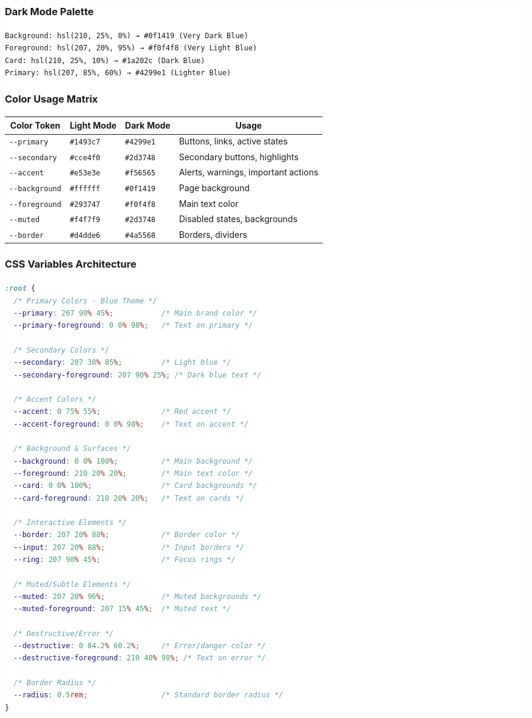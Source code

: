 ### Dark Mode Palette
```
Background: hsl(210, 25%, 8%) → #0f1419 (Very Dark Blue)
Foreground: hsl(207, 20%, 95%) → #f0f4f8 (Very Light Blue)
Card: hsl(210, 25%, 10%) → #1a202c (Dark Blue)
Primary: hsl(207, 85%, 60%) → #4299e1 (Lighter Blue)
```

### Color Usage Matrix

| Color Token | Light Mode | Dark Mode | Usage |
|------------|------------|-----------|--------|
| `--primary` | `#1493c7` | `#4299e1` | Buttons, links, active states |
| `--secondary` | `#cce4f0` | `#2d3748` | Secondary buttons, highlights |
| `--accent` | `#e53e3e` | `#f56565` | Alerts, warnings, important actions |
| `--background` | `#ffffff` | `#0f1419` | Page background |
| `--foreground` | `#293747` | `#f0f4f8` | Main text color |
| `--muted` | `#f4f7f9` | `#2d3748` | Disabled states, backgrounds |
| `--border` | `#d4dde6` | `#4a5568` | Borders, dividers |

### CSS Variables Architecture
```css
:root {
  /* Primary Colors - Blue Theme */
  --primary: 207 90% 45%;           /* Main brand color */
  --primary-foreground: 0 0% 98%;   /* Text on primary */
  
  /* Secondary Colors */
  --secondary: 207 30% 85%;         /* Light blue */
  --secondary-foreground: 207 90% 25%; /* Dark blue text */
  
  /* Accent Colors */
  --accent: 0 75% 55%;              /* Red accent */
  --accent-foreground: 0 0% 98%;    /* Text on accent */
  
  /* Background & Surfaces */
  --background: 0 0% 100%;          /* Main background */
  --foreground: 210 20% 20%;        /* Main text color */
  --card: 0 0% 100%;                /* Card backgrounds */
  --card-foreground: 210 20% 20%;   /* Text on cards */
  
  /* Interactive Elements */
  --border: 207 20% 88%;            /* Border color */
  --input: 207 20% 88%;             /* Input borders */
  --ring: 207 90% 45%;              /* Focus rings */
  
  /* Muted/Subtle Elements */
  --muted: 207 20% 96%;             /* Muted backgrounds */
  --muted-foreground: 207 15% 45%;  /* Muted text */
  
  /* Destructive/Error */
  --destructive: 0 84.2% 60.2%;     /* Error/danger color */
  --destructive-foreground: 210 40% 98%; /* Text on error */
  
  /* Border Radius */
  --radius: 0.5rem;                 /* Standard border radius */
}
```
